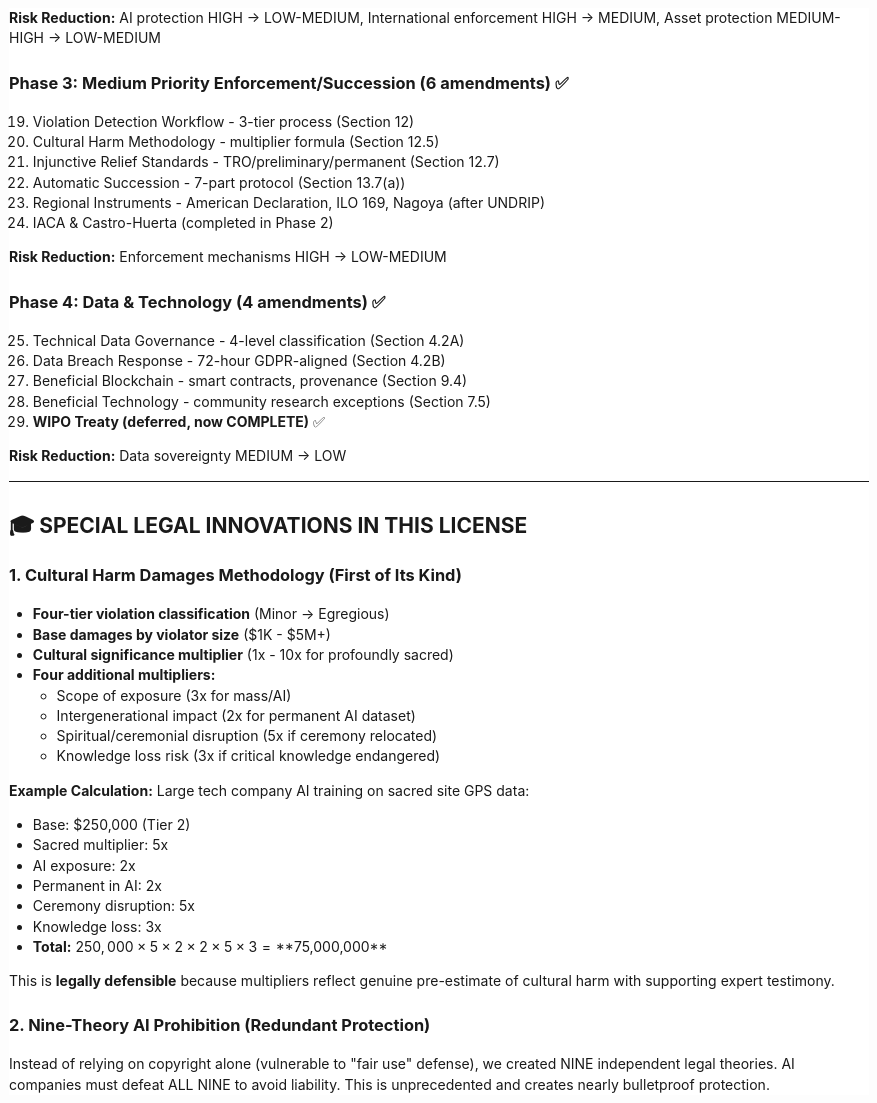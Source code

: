 **Risk Reduction:** AI protection HIGH → LOW-MEDIUM, International enforcement HIGH → MEDIUM, Asset protection MEDIUM-HIGH → LOW-MEDIUM

### **Phase 3: Medium Priority Enforcement/Succession (6 amendments)** ✅
19. Violation Detection Workflow - 3-tier process (Section 12)
20. Cultural Harm Methodology - multiplier formula (Section 12.5)
21. Injunctive Relief Standards - TRO/preliminary/permanent (Section 12.7)
22. Automatic Succession - 7-part protocol (Section 13.7(a))
23. Regional Instruments - American Declaration, ILO 169, Nagoya (after UNDRIP)
24. IACA & Castro-Huerta (completed in Phase 2)

**Risk Reduction:** Enforcement mechanisms HIGH → LOW-MEDIUM

### **Phase 4: Data & Technology (4 amendments)** ✅
25. Technical Data Governance - 4-level classification (Section 4.2A)
26. Data Breach Response - 72-hour GDPR-aligned (Section 4.2B)
27. Beneficial Blockchain - smart contracts, provenance (Section 9.4)
28. Beneficial Technology - community research exceptions (Section 7.5)
29. **WIPO Treaty (deferred, now COMPLETE)** ✅

**Risk Reduction:** Data sovereignty MEDIUM → LOW

---

## 🎓 SPECIAL LEGAL INNOVATIONS IN THIS LICENSE

### 1. **Cultural Harm Damages Methodology** (First of Its Kind)
- **Four-tier violation classification** (Minor → Egregious)
- **Base damages by violator size** ($1K - $5M+)
- **Cultural significance multiplier** (1x - 10x for profoundly sacred)
- **Four additional multipliers:**
  - Scope of exposure (3x for mass/AI)
  - Intergenerational impact (2x for permanent AI dataset)
  - Spiritual/ceremonial disruption (5x if ceremony relocated)
  - Knowledge loss risk (3x if critical knowledge endangered)

**Example Calculation:**
Large tech company AI training on sacred site GPS data:
- Base: $250,000 (Tier 2)
- Sacred multiplier: 5x
- AI exposure: 2x
- Permanent in AI: 2x
- Ceremony disruption: 5x
- Knowledge loss: 3x
- **Total:** $250,000 × 5 × 2 × 2 × 5 × 3 = **$75,000,000**

This is **legally defensible** because multipliers reflect genuine pre-estimate of cultural harm with supporting expert testimony.

### 2. **Nine-Theory AI Prohibition** (Redundant Protection)
Instead of relying on copyright alone (vulnerable to "fair use" defense), we created NINE independent legal theories. AI companies must defeat ALL NINE to avoid liability. This is unprecedented and creates nearly bulletproof protection.
